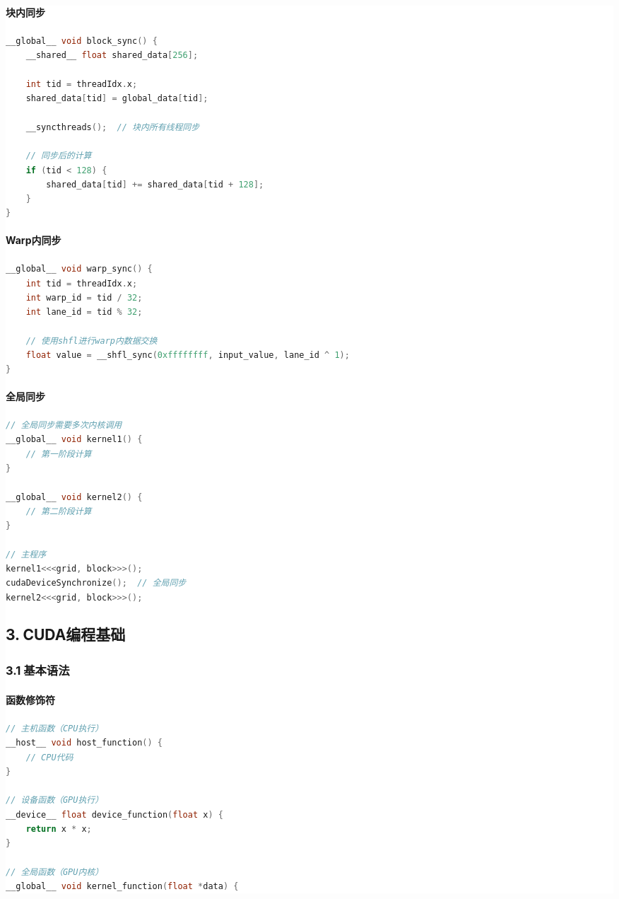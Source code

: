 #### 块内同步
```cpp
__global__ void block_sync() {
    __shared__ float shared_data[256];
    
    int tid = threadIdx.x;
    shared_data[tid] = global_data[tid];
    
    __syncthreads();  // 块内所有线程同步
    
    // 同步后的计算
    if (tid < 128) {
        shared_data[tid] += shared_data[tid + 128];
    }
}
```

#### Warp内同步
```cpp
__global__ void warp_sync() {
    int tid = threadIdx.x;
    int warp_id = tid / 32;
    int lane_id = tid % 32;
    
    // 使用shfl进行warp内数据交换
    float value = __shfl_sync(0xffffffff, input_value, lane_id ^ 1);
}
```

#### 全局同步
```cpp
// 全局同步需要多次内核调用
__global__ void kernel1() {
    // 第一阶段计算
}

__global__ void kernel2() {
    // 第二阶段计算
}

// 主程序
kernel1<<<grid, block>>>();
cudaDeviceSynchronize();  // 全局同步
kernel2<<<grid, block>>>();
```

## 3. CUDA编程基础

### 3.1 基本语法

#### 函数修饰符
```cpp
// 主机函数（CPU执行）
__host__ void host_function() {
    // CPU代码
}

// 设备函数（GPU执行）
__device__ float device_function(float x) {
    return x * x;
}

// 全局函数（GPU内核）
__global__ void kernel_function(float *data) {
```